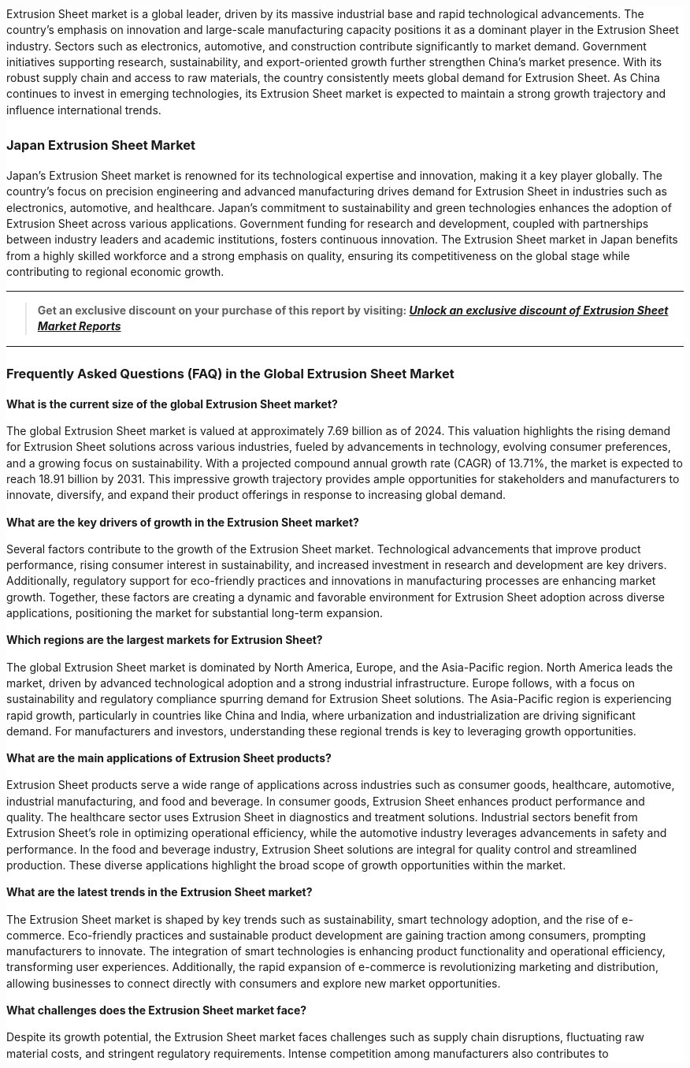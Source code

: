 Extrusion Sheet market is a global leader, driven by its massive industrial base and rapid technological advancements. The country&rsquo;s emphasis on innovation and large-scale manufacturing capacity positions it as a dominant player in the Extrusion Sheet industry. Sectors such as electronics, automotive, and construction contribute significantly to market demand. Government initiatives supporting research, sustainability, and export-oriented growth further strengthen China&rsquo;s market presence. With its robust supply chain and access to raw materials, the country consistently meets global demand for Extrusion Sheet. As China continues to invest in emerging technologies, its Extrusion Sheet market is expected to maintain a strong growth trajectory and influence international trends.</p><h3>Japan Extrusion Sheet Market</h3><p>Japan&rsquo;s Extrusion Sheet market is renowned for its technological expertise and innovation, making it a key player globally. The country&rsquo;s focus on precision engineering and advanced manufacturing drives demand for Extrusion Sheet in industries such as electronics, automotive, and healthcare. Japan&rsquo;s commitment to sustainability and green technologies enhances the adoption of Extrusion Sheet across various applications. Government funding for research and development, coupled with partnerships between industry leaders and academic institutions, fosters continuous innovation. The Extrusion Sheet market in Japan benefits from a highly skilled workforce and a strong emphasis on quality, ensuring its competitiveness on the global stage while contributing to regional economic growth.</p><hr /><blockquote><p><strong>Get an exclusive discount on your purchase of this report by visiting: <em><a href="://marketresearchpulse.com/ask-for-discount/131425?utm_source=Github&amp;utm_medium=027">Unlock an exclusive discount of Extrusion Sheet Market Reports</a></em>&nbsp;</strong></p></blockquote><hr /><h3>Frequently Asked Questions (FAQ) in the Global Extrusion Sheet Market</h3><p><strong>What is the current size of the global Extrusion Sheet market?</strong></p><p>The global Extrusion Sheet market is valued at approximately 7.69 billion as of 2024. This valuation highlights the rising demand for Extrusion Sheet solutions across various industries, fueled by advancements in technology, evolving consumer preferences, and a growing focus on sustainability. With a projected compound annual growth rate (CAGR) of 13.71%, the market is expected to reach 18.91 billion by 2031. This impressive growth trajectory provides ample opportunities for stakeholders and manufacturers to innovate, diversify, and expand their product offerings in response to increasing global demand.</p><p><strong>What are the key drivers of growth in the Extrusion Sheet market?</strong></p><p>Several factors contribute to the growth of the Extrusion Sheet market. Technological advancements that improve product performance, rising consumer interest in sustainability, and increased investment in research and development are key drivers. Additionally, regulatory support for eco-friendly practices and innovations in manufacturing processes are enhancing market growth. Together, these factors are creating a dynamic and favorable environment for Extrusion Sheet adoption across diverse applications, positioning the market for substantial long-term expansion.</p><p><strong>Which regions are the largest markets for Extrusion Sheet?</strong></p><p>The global Extrusion Sheet market is dominated by North America, Europe, and the Asia-Pacific region. North America leads the market, driven by advanced technological adoption and a strong industrial infrastructure. Europe follows, with a focus on sustainability and regulatory compliance spurring demand for Extrusion Sheet solutions. The Asia-Pacific region is experiencing rapid growth, particularly in countries like China and India, where urbanization and industrialization are driving significant demand. For manufacturers and investors, understanding these regional trends is key to leveraging growth opportunities.</p><p><strong>What are the main applications of Extrusion Sheet products?</strong></p><p>Extrusion Sheet products serve a wide range of applications across industries such as consumer goods, healthcare, automotive, industrial manufacturing, and food and beverage. In consumer goods, Extrusion Sheet enhances product performance and quality. The healthcare sector uses Extrusion Sheet in diagnostics and treatment solutions. Industrial sectors benefit from Extrusion Sheet&rsquo;s role in optimizing operational efficiency, while the automotive industry leverages advancements in safety and performance. In the food and beverage industry, Extrusion Sheet solutions are integral for quality control and streamlined production. These diverse applications highlight the broad scope of growth opportunities within the market.</p><p><strong>What are the latest trends in the Extrusion Sheet market?</strong></p><p>The Extrusion Sheet market is shaped by key trends such as sustainability, smart technology adoption, and the rise of e-commerce. Eco-friendly practices and sustainable product development are gaining traction among consumers, prompting manufacturers to innovate. The integration of smart technologies is enhancing product functionality and operational efficiency, transforming user experiences. Additionally, the rapid expansion of e-commerce is revolutionizing marketing and distribution, allowing businesses to connect directly with consumers and explore new market opportunities.</p><p><strong>What challenges does the Extrusion Sheet market face?</strong></p><p>Despite its growth potential, the Extrusion Sheet market faces challenges such as supply chain disruptions, fluctuating raw material costs, and stringent regulatory requirements. Intense competition among manufacturers also contributes to